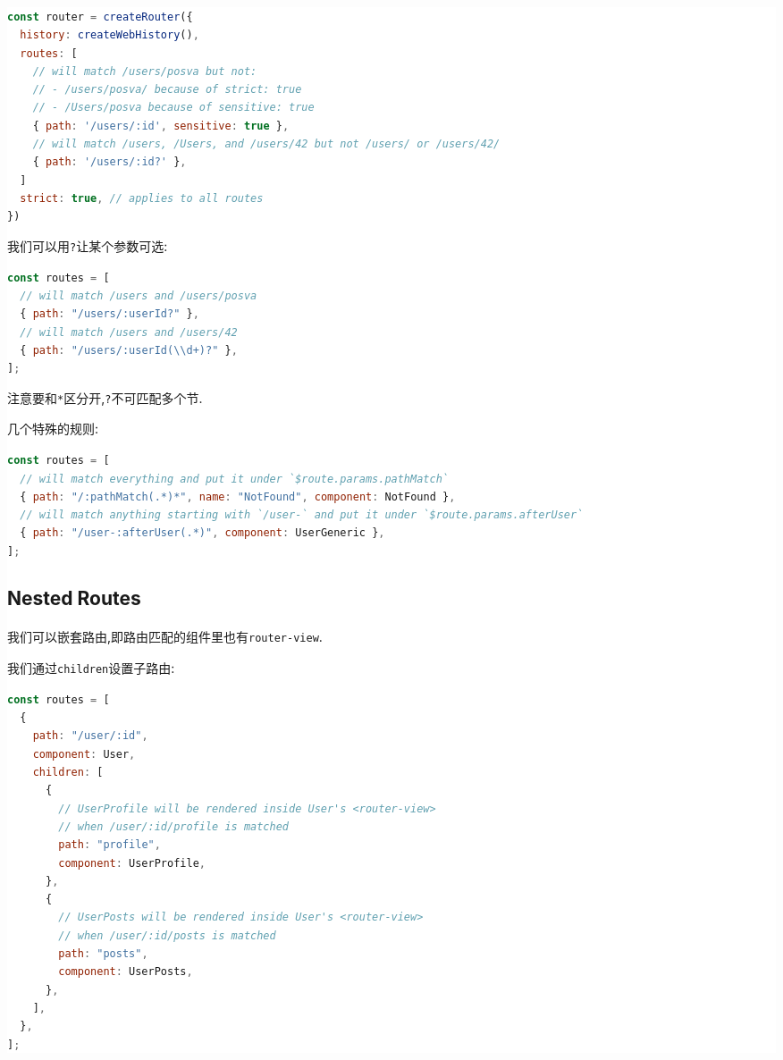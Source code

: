 ```js
const router = createRouter({
  history: createWebHistory(),
  routes: [
    // will match /users/posva but not:
    // - /users/posva/ because of strict: true
    // - /Users/posva because of sensitive: true
    { path: '/users/:id', sensitive: true },
    // will match /users, /Users, and /users/42 but not /users/ or /users/42/
    { path: '/users/:id?' },
  ]
  strict: true, // applies to all routes
})
```

我们可以用`?`让某个参数可选:

```js
const routes = [
  // will match /users and /users/posva
  { path: "/users/:userId?" },
  // will match /users and /users/42
  { path: "/users/:userId(\\d+)?" },
];
```

注意要和`*`区分开,`?`不可匹配多个节.

几个特殊的规则:

```js
const routes = [
  // will match everything and put it under `$route.params.pathMatch`
  { path: "/:pathMatch(.*)*", name: "NotFound", component: NotFound },
  // will match anything starting with `/user-` and put it under `$route.params.afterUser`
  { path: "/user-:afterUser(.*)", component: UserGeneric },
];
```

## Nested Routes

我们可以嵌套路由,即路由匹配的组件里也有`router-view`.

我们通过`children`设置子路由:

```js
const routes = [
  {
    path: "/user/:id",
    component: User,
    children: [
      {
        // UserProfile will be rendered inside User's <router-view>
        // when /user/:id/profile is matched
        path: "profile",
        component: UserProfile,
      },
      {
        // UserPosts will be rendered inside User's <router-view>
        // when /user/:id/posts is matched
        path: "posts",
        component: UserPosts,
      },
    ],
  },
];
```
